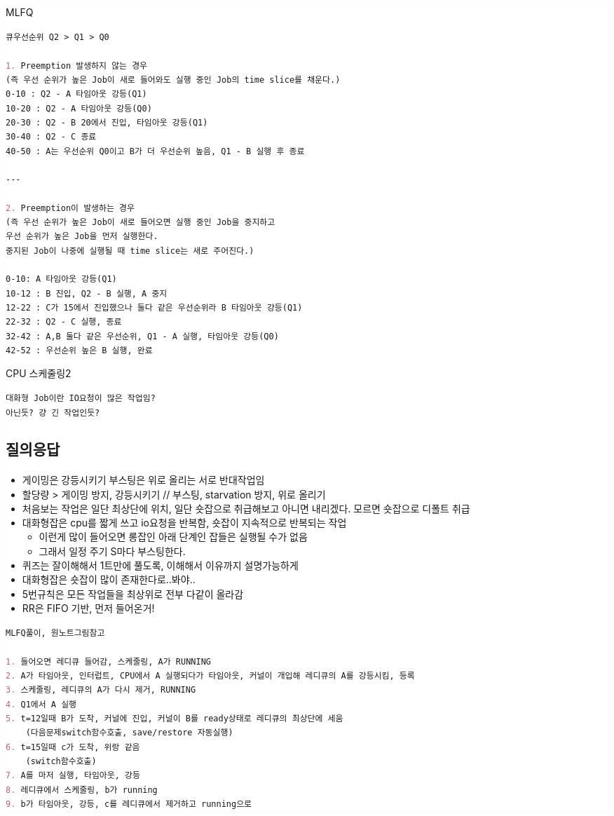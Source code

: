 ```
```

MLFQ

```markdown
큐우선순위 Q2 > Q1 > Q0

1. Preemption 발생하지 않는 경우
(즉 우선 순위가 높은 Job이 새로 들어와도 실행 중인 Job의 time slice를 채운다.)
0-10 : Q2 - A 타임아웃 강등(Q1)
10-20 : Q2 - A 타임아웃 강등(Q0)
20-30 : Q2 - B 20에서 진입, 타임아웃 강등(Q1)
30-40 : Q2 - C 종료
40-50 : A는 우선순위 Q0이고 B가 더 우선순위 높음, Q1 - B 실행 후 종료

---

2. Preemption이 발생하는 경우
(즉 우선 순위가 높은 Job이 새로 들어오면 실행 중인 Job을 중지하고 
우선 순위가 높은 Job을 먼저 실행한다. 
중지된 Job이 나중에 실행될 때 time slice는 새로 주어진다.)

0-10: A 타임아웃 강등(Q1)
10-12 : B 진입, Q2 - B 실행, A 중지
12-22 : C가 15에서 진입했으나 둘다 같은 우선순위라 B 타임아웃 강등(Q1)
22-32 : Q2 - C 실행, 종료
32-42 : A,B 둘다 같은 우선순위, Q1 - A 실행, 타임아웃 강등(Q0)
42-52 : 우선순위 높은 B 실행, 완료

```

CPU 스케줄링2

```
대화형 Job이란 IO요청이 많은 작업임?
아닌듯? 걍 긴 작업인듯?
```



## 질의응답

+ 게이밍은 강등시키기 부스팅은 위로 올리는 서로 반대작업임
+ 할당량 > 게이밍 방지, 강등시키기  // 부스팅, starvation 방지,  위로 올리기
+ 처음보는 작업은 일단 최상단에 위치, 일단 숏잡으로 취급해보고 아니면 내리겠다. 모르면 숏잡으로 디폴트 취급
+ 대화형잡은 cpu를 짧게 쓰고 io요청을 반복함, 숏잡이 지속적으로 반복되는 작업
  + 이런게 많이 들어오면 롱잡인 아래 단계인 잡들은 실행될 수가 없음
  + 그래서 일정 주기 S마다 부스팅한다.
+ 퀴즈는 잘이해해서 1트만에 풀도록, 이해해서 이유까지 설명가능하게
+ 대화형잡은 숏잡이 많이 존재한다로..봐야..
+ 5번규칙은 모든 작업들을 최상위로 전부 다같이 올라감
+ RR은 FIFO 기반, 먼저 들어온거!

```markdown
MLFQ풀이, 원노트그림참고

1. 들어오면 레디큐 들어감, 스케줄링, A가 RUNNING
2. A가 타임아웃, 인터럽트, CPU에서 A 실행되다가 타임아웃, 커널이 개입해 레디큐의 A를 강등시킴, 등록
3. 스케줄링, 레디큐의 A가 다시 제거, RUNNING
4. Q1에서 A 실행
5. t=12일때 B가 도착, 커널에 진입, 커널이 B를 ready상태로 레디큐의 최상단에 세움
	(다음문제switch함수호출, save/restore 자동실행)
6. t=15일때 c가 도착, 위랑 같음
	(switch함수호출)
7. A를 마저 실행, 타임아웃, 강등
8. 레디큐에서 스케줄링, b가 running
9. b가 타임아웃, 강등, c를 레디큐에서 제거하고 running으로 
```
